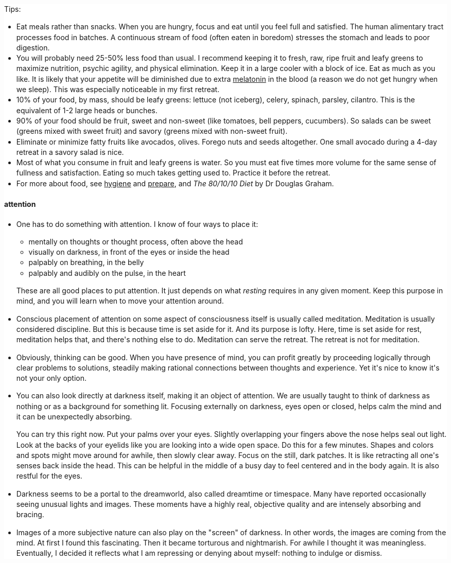 Tips:

- Eat meals rather than snacks. When you are hungry, focus and eat until you feel full and satisfied. The human alimentary tract processes food in batches. A continuous stream of food (often eaten in boredom) stresses the stomach and leads to poor digestion.
- You will probably need 25-50% less food than usual. I recommend keeping it to fresh, raw, ripe fruit and leafy greens to maximize nutrition, psychic agility, and physical elimination. Keep it in a large cooler with a block of ice. Eat as much as you like. It is likely that your appetite will be diminished due to extra [melatonin](http://en.wikipedia.org/wiki/Melatonin‎) in the blood (a reason we do not get hungry when we sleep). This was especially noticeable in my first retreat. 
- 10% of your food, by mass, should be leafy greens: lettuce (not iceberg), celery, spinach, parsley, cilantro. This is the equivalent of 1-2 large heads or bunches.
- 90% of your food should be fruit, sweet and non-sweet (like tomatoes, bell peppers, cucumbers). So salads can be sweet (greens mixed with sweet fruit) and savory (greens mixed with non-sweet fruit). 
- Eliminate or minimize fatty fruits like avocados, olives. Forego nuts and seeds altogether. One small avocado during a 4-day retreat in a savory salad is nice.
- Most of what you consume in fruit and leafy greens is water. So you must eat five times more volume for the same sense of fullness and satisfaction. Eating so much takes getting used to. Practice it before the retreat.
- For more about food, see [hygiene](/hygiene/) and [prepare](/prepare/), and _The 80/10/10 Diet_ by Dr Douglas Graham.

#### attention

- One has to do something with attention. I know of four ways to place it:
    - mentally on thoughts or thought process, often above the head
    - visually on darkness, in front of the eyes or inside the head
    - palpably on breathing, in the belly
    - palpably and audibly on the pulse, in the heart

    These are all good places to put attention. It just depends on what _resting_ requires in any given moment. Keep this purpose in mind, and you will learn when to move your attention around.
- Conscious placement of attention on some aspect of consciousness itself is usually called meditation. Meditation is usually considered discipline. But this is because time is set aside for it. And its purpose is lofty. Here, time is set aside for rest, meditation helps that, and there's nothing else to do. Meditation can serve the retreat. The retreat is not for meditation.
- Obviously, thinking can be good. When you have presence of mind, you can profit greatly by proceeding logically through clear problems to solutions, steadily making rational connections between thoughts and experience. Yet it's nice to know it's not your only option.
- You can also look directly at darkness itself, making it an object of attention. We are usually taught to think of darkness as nothing or as a background for something lit. Focusing externally on darkness, eyes open or closed, helps calm the mind and it can be unexpectedly absorbing. 

	You can try this right now. Put your palms over your eyes. Slightly overlapping your fingers above the nose helps seal out light. Look at the backs of your eyelids like you are looking into a wide open space. Do this for a few minutes. Shapes and colors and spots might move around for awhile, then slowly clear away. Focus on the still, dark patches. It is like retracting all one's senses back inside the head. This can be helpful in the middle of a busy day to feel centered and in the body again. It is also restful for the eyes.
- Darkness seems to be a portal to the dreamworld, also called dreamtime or timespace. Many have reported occasionally seeing unusual lights and images. These moments have a highly real, objective quality and are intensely absorbing and bracing.
- Images of a more subjective nature can also play on the "screen" of darkness. In other words, the images are coming from the mind. At first I found this fascinating. Then it became torturous and nightmarish. For awhile I thought it was meaningless. Eventually, I decided it reflects what I am repressing or denying about myself: nothing to indulge or dismiss.
